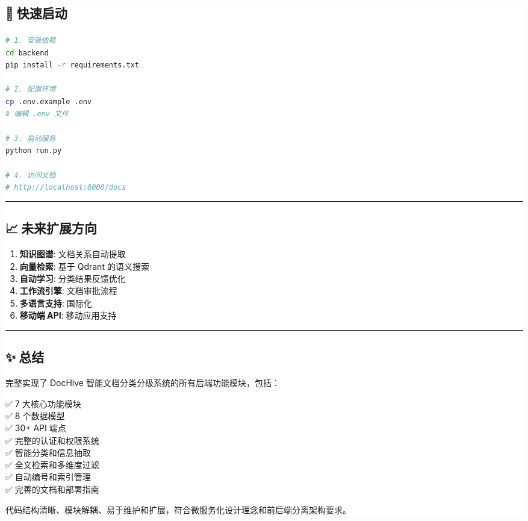 
## 🚀 快速启动

```bash
# 1. 安装依赖
cd backend
pip install -r requirements.txt

# 2. 配置环境
cp .env.example .env
# 编辑 .env 文件

# 3. 启动服务
python run.py

# 4. 访问文档
# http://localhost:8000/docs
```

---

## 📈 未来扩展方向

1. **知识图谱**: 文档关系自动提取
2. **向量检索**: 基于 Qdrant 的语义搜索
3. **自动学习**: 分类结果反馈优化
4. **工作流引擎**: 文档审批流程
5. **多语言支持**: 国际化
6. **移动端 API**: 移动应用支持

---

## ✨ 总结

完整实现了 DocHive 智能文档分类分级系统的所有后端功能模块，包括：

✅ 7 大核心功能模块  
✅ 8 个数据模型  
✅ 30+ API 端点  
✅ 完整的认证和权限系统  
✅ 智能分类和信息抽取  
✅ 全文检索和多维度过滤  
✅ 自动编号和索引管理  
✅ 完善的文档和部署指南  

代码结构清晰、模块解耦、易于维护和扩展，符合微服务化设计理念和前后端分离架构要求。
